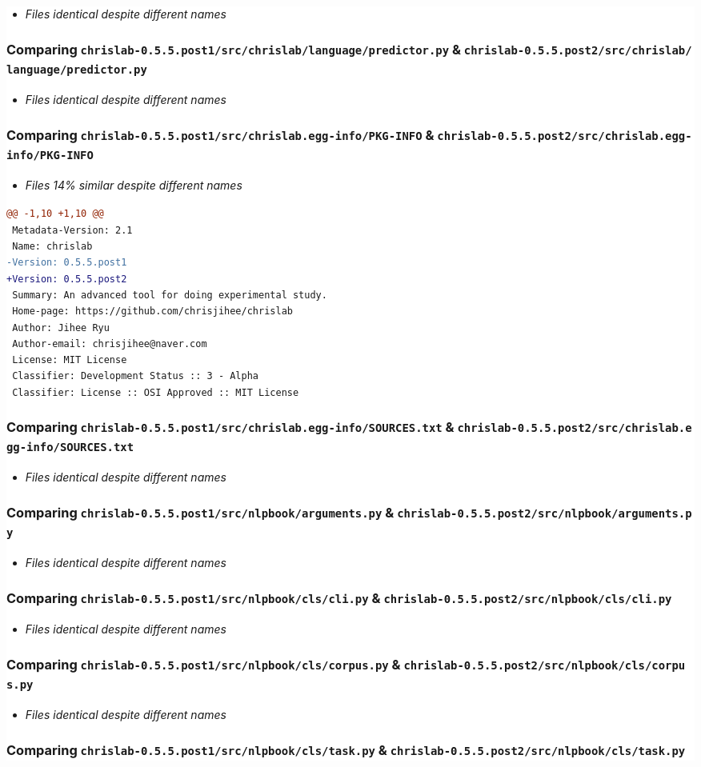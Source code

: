  * *Files identical despite different names*

### Comparing `chrislab-0.5.5.post1/src/chrislab/language/predictor.py` & `chrislab-0.5.5.post2/src/chrislab/language/predictor.py`

 * *Files identical despite different names*

### Comparing `chrislab-0.5.5.post1/src/chrislab.egg-info/PKG-INFO` & `chrislab-0.5.5.post2/src/chrislab.egg-info/PKG-INFO`

 * *Files 14% similar despite different names*

```diff
@@ -1,10 +1,10 @@
 Metadata-Version: 2.1
 Name: chrislab
-Version: 0.5.5.post1
+Version: 0.5.5.post2
 Summary: An advanced tool for doing experimental study.
 Home-page: https://github.com/chrisjihee/chrislab
 Author: Jihee Ryu
 Author-email: chrisjihee@naver.com
 License: MIT License
 Classifier: Development Status :: 3 - Alpha
 Classifier: License :: OSI Approved :: MIT License
```

### Comparing `chrislab-0.5.5.post1/src/chrislab.egg-info/SOURCES.txt` & `chrislab-0.5.5.post2/src/chrislab.egg-info/SOURCES.txt`

 * *Files identical despite different names*

### Comparing `chrislab-0.5.5.post1/src/nlpbook/arguments.py` & `chrislab-0.5.5.post2/src/nlpbook/arguments.py`

 * *Files identical despite different names*

### Comparing `chrislab-0.5.5.post1/src/nlpbook/cls/cli.py` & `chrislab-0.5.5.post2/src/nlpbook/cls/cli.py`

 * *Files identical despite different names*

### Comparing `chrislab-0.5.5.post1/src/nlpbook/cls/corpus.py` & `chrislab-0.5.5.post2/src/nlpbook/cls/corpus.py`

 * *Files identical despite different names*

### Comparing `chrislab-0.5.5.post1/src/nlpbook/cls/task.py` & `chrislab-0.5.5.post2/src/nlpbook/cls/task.py`
